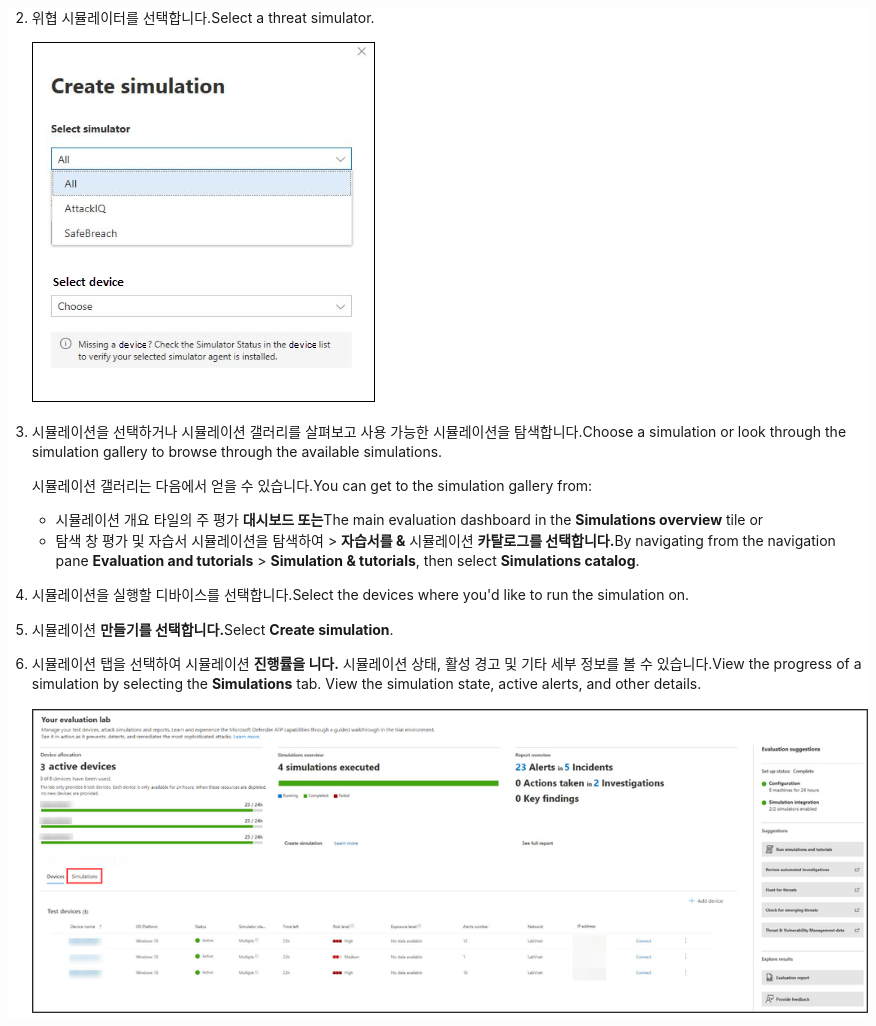 2. <span data-ttu-id="d9e0d-229">위협 시뮬레이터를 선택합니다.</span><span class="sxs-lookup"><span data-stu-id="d9e0d-229">Select a threat simulator.</span></span>

    ![위협 시뮬레이터 선택 이미지](images/select-simulator.png)

3. <span data-ttu-id="d9e0d-231">시뮬레이션을 선택하거나 시뮬레이션 갤러리를 살펴보고 사용 가능한 시뮬레이션을 탐색합니다.</span><span class="sxs-lookup"><span data-stu-id="d9e0d-231">Choose a simulation or look through the simulation gallery to browse through the available simulations.</span></span> 

    <span data-ttu-id="d9e0d-232">시뮬레이션 갤러리는 다음에서 얻을 수 있습니다.</span><span class="sxs-lookup"><span data-stu-id="d9e0d-232">You can get to the simulation gallery from:</span></span>
    - <span data-ttu-id="d9e0d-233">시뮬레이션 개요 타일의 주 평가 **대시보드 또는**</span><span class="sxs-lookup"><span data-stu-id="d9e0d-233">The main evaluation dashboard in the **Simulations overview** tile or</span></span>
    - <span data-ttu-id="d9e0d-234">탐색 창 평가 및 자습서 시뮬레이션을 탐색하여  >  **자습서를 &** 시뮬레이션 **카탈로그를 선택합니다.**</span><span class="sxs-lookup"><span data-stu-id="d9e0d-234">By navigating from the navigation pane **Evaluation and tutorials** > **Simulation & tutorials**, then select **Simulations catalog**.</span></span>

4. <span data-ttu-id="d9e0d-235">시뮬레이션을 실행할 디바이스를 선택합니다.</span><span class="sxs-lookup"><span data-stu-id="d9e0d-235">Select the devices where you'd like to run the simulation on.</span></span>

5. <span data-ttu-id="d9e0d-236">시뮬레이션 **만들기를 선택합니다.**</span><span class="sxs-lookup"><span data-stu-id="d9e0d-236">Select **Create simulation**.</span></span>

6. <span data-ttu-id="d9e0d-237">시뮬레이션 탭을 선택하여 시뮬레이션 **진행률을 니다.** 시뮬레이션 상태, 활성 경고 및 기타 세부 정보를 볼 수 있습니다.</span><span class="sxs-lookup"><span data-stu-id="d9e0d-237">View the progress of a simulation by selecting the **Simulations** tab. View the simulation state, active alerts, and other details.</span></span> 

    ![시뮬레이션 탭의 이미지](images/simulations-tab.png)
    